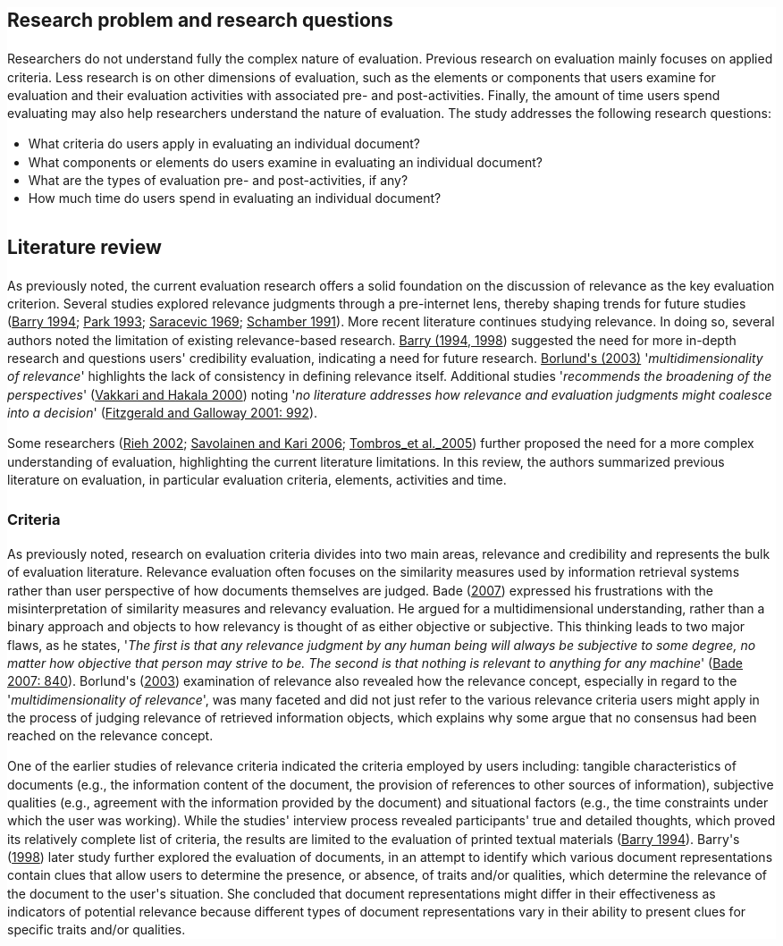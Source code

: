 ## Research problem and research questions

Researchers do not understand fully the complex nature of evaluation. Previous research on evaluation mainly focuses on applied criteria. Less research is on other dimensions of evaluation, such as the elements or components that users examine for evaluation and their evaluation activities with associated pre- and post-activities. Finally, the amount of time users spend evaluating may also help researchers understand the nature of evaluation. The study addresses the following research questions:

*   What criteria do users apply in evaluating an individual document?
*   What components or elements do users examine in evaluating an individual document?
*   What are the types of evaluation pre- and post-activities, if any?
*   How much time do users spend in evaluating an individual document?

## Literature review

As previously noted, the current evaluation research offers a solid foundation on the discussion of relevance as the key evaluation criterion. Several studies explored relevance judgments through a pre-internet lens, thereby shaping trends for future studies ([Barry 1994](#Barry1994); [Park 1993](#Park1993); [Saracevic 1969](#Saracevic1969); [Schamber 1991](#Schamber1991)). More recent literature continues studying relevance. In doing so, several authors noted the limitation of existing relevance-based research. [Barry (1994, 1998](#Barry1994)) suggested the need for more in-depth research and questions users' credibility evaluation, indicating a need for future research. [Borlund's (2003)](#Borlund2003) '_multidimensionality of relevance_' highlights the lack of consistency in defining relevance itself. Additional studies '_recommends the broadening of the perspectives_' ([Vakkari and Hakala 2000](#Vakkari2000)) noting '_no literature addresses how relevance and evaluation judgments might coalesce into a decision_' ([Fitzgerald and Galloway 2001: 992](#Borlund2003)).

Some researchers ([Rieh 2002](#Rieh2002); [Savolainen and Kari 2006](#Savolainen2006); [Tombros_et al._2005](#Tombros2005)) further proposed the need for a more complex understanding of evaluation, highlighting the current literature limitations. In this review, the authors summarized previous literature on evaluation, in particular evaluation criteria, elements, activities and time.

### Criteria

As previously noted, research on evaluation criteria divides into two main areas, relevance and credibility and represents the bulk of evaluation literature. Relevance evaluation often focuses on the similarity measures used by information retrieval systems rather than user perspective of how documents themselves are judged. Bade ([2007](#Bade2007)) expressed his frustrations with the misinterpretation of similarity measures and relevancy evaluation. He argued for a multidimensional understanding, rather than a binary approach and objects to how relevancy is thought of as either objective or subjective. This thinking leads to two major flaws, as he states, '_The first is that any relevance judgment by any human being will always be subjective to some degree, no matter how objective that person may strive to be. The second is that nothing is relevant to anything for any machine_' ([Bade 2007: 840](#Bade2007)). Borlund's ([2003](#Borlund2003)) examination of relevance also revealed how the relevance concept, especially in regard to the '_multidimensionality of relevance_', was many faceted and did not just refer to the various relevance criteria users might apply in the process of judging relevance of retrieved information objects, which explains why some argue that no consensus had been reached on the relevance concept.

One of the earlier studies of relevance criteria indicated the criteria employed by users including: tangible characteristics of documents (e.g., the information content of the document, the provision of references to other sources of information), subjective qualities (e.g., agreement with the information provided by the document) and situational factors (e.g., the time constraints under which the user was working). While the studies' interview process revealed participants' true and detailed thoughts, which proved its relatively complete list of criteria, the results are limited to the evaluation of printed textual materials ([Barry 1994](#Barry1994)). Barry's ([1998](#Barry1998)) later study further explored the evaluation of documents, in an attempt to identify which various document representations contain clues that allow users to determine the presence, or absence, of traits and/or qualities, which determine the relevance of the document to the user's situation. She concluded that document representations might differ in their effectiveness as indicators of potential relevance because different types of document representations vary in their ability to present clues for specific traits and/or qualities.
